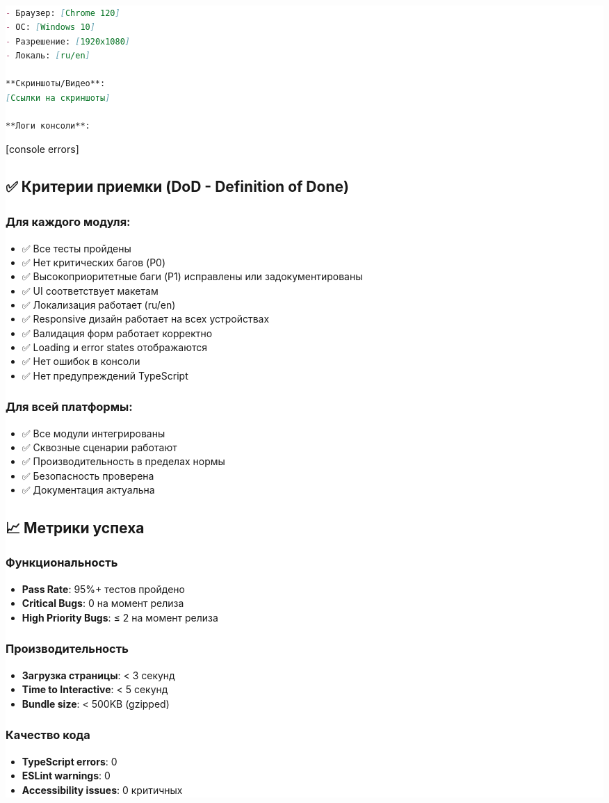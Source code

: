 ```markdown
- Браузер: [Chrome 120]
- ОС: [Windows 10]
- Разрешение: [1920x1080]
- Локаль: [ru/en]

**Скриншоты/Видео**:
[Ссылки на скриншоты]

**Логи консоли**:
```
[console errors]
```
```

## ✅ Критерии приемки (DoD - Definition of Done)

### Для каждого модуля:
- ✅ Все тесты пройдены
- ✅ Нет критических багов (P0)
- ✅ Высокоприоритетные баги (P1) исправлены или задокументированы
- ✅ UI соответствует макетам
- ✅ Локализация работает (ru/en)
- ✅ Responsive дизайн работает на всех устройствах
- ✅ Валидация форм работает корректно
- ✅ Loading и error states отображаются
- ✅ Нет ошибок в консоли
- ✅ Нет предупреждений TypeScript

### Для всей платформы:
- ✅ Все модули интегрированы
- ✅ Сквозные сценарии работают
- ✅ Производительность в пределах нормы
- ✅ Безопасность проверена
- ✅ Документация актуальна

## 📈 Метрики успеха

### Функциональность
- **Pass Rate**: 95%+ тестов пройдено
- **Critical Bugs**: 0 на момент релиза
- **High Priority Bugs**: ≤ 2 на момент релиза

### Производительность
- **Загрузка страницы**: < 3 секунд
- **Time to Interactive**: < 5 секунд
- **Bundle size**: < 500KB (gzipped)

### Качество кода
- **TypeScript errors**: 0
- **ESLint warnings**: 0
- **Accessibility issues**: 0 критичных

